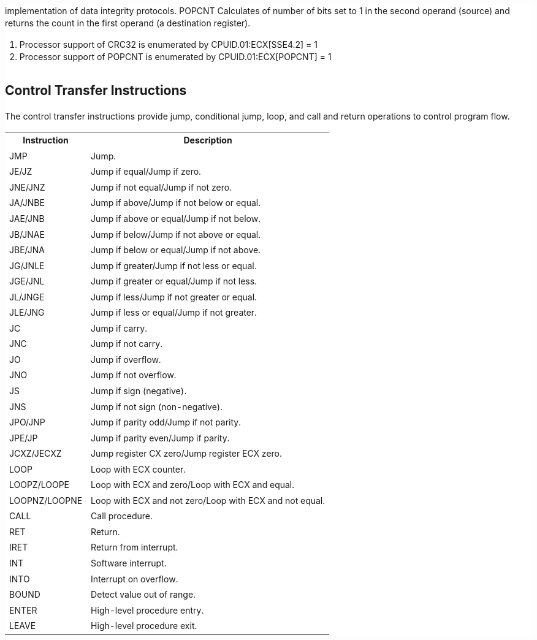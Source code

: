 implementation of data integrity protocols.</th>
    </tr>
    <tr>
        <th>POPCNT</th>
        <th>Calculates of number of bits set to 1 in the second operand (source) and returns the count
in the first operand (a destination register).</th>
    </tr>
</table>

1. Processor support of CRC32 is enumerated by CPUID.01:ECX[SSE4.2] = 1
2. Processor support of POPCNT is enumerated by CPUID.01:ECX[POPCNT] = 1

## Control Transfer Instructions

The control transfer instructions provide jump, conditional jump, loop, and call and return operations to control
program flow.

<table>
    <tr>
      <th>Instruction</th>
      <th>Description</th>
    </tr>
    <tr><td>JMP</td><td>Jump.</td></tr>
    <tr><td>JE/JZ</td><td>Jump if equal/Jump if zero.</td></tr>
    <tr><td>JNE/JNZ</td><td>Jump if not equal/Jump if not zero.</td></tr>
    <tr><td>JA/JNBE</td><td>Jump if above/Jump if not below or equal.</td></tr>
    <tr><td>JAE/JNB</td><td>Jump if above or equal/Jump if not below.</td></tr>
    <tr><td>JB/JNAE</td><td>Jump if below/Jump if not above or equal.</td></tr>
    <tr><td>JBE/JNA</td><td>Jump if below or equal/Jump if not above.</td></tr>
    <tr><td>JG/JNLE</td><td>Jump if greater/Jump if not less or equal.</td></tr>
    <tr><td>JGE/JNL</td><td>Jump if greater or equal/Jump if not less.</td></tr>
    <tr><td>JL/JNGE</td><td>Jump if less/Jump if not greater or equal.</td></tr>
    <tr><td>JLE/JNG</td><td>Jump if less or equal/Jump if not greater.</td></tr>
    <tr><td>JC</td><td>Jump if carry.</td></tr>
    <tr><td>JNC</td><td>Jump if not carry.</td></tr>
    <tr><td>JO</td><td>Jump if overflow.</td></tr>
    <tr><td>JNO</td><td>Jump if not overflow.</td></tr>
    <tr><td>JS</td><td>Jump if sign (negative).</td></tr>
    <tr><td>JNS</td><td>Jump if not sign (non-negative).</td></tr>
    <tr><td>JPO/JNP</td><td>Jump if parity odd/Jump if not parity.</td></tr>
    <tr><td>JPE/JP</td><td>Jump if parity even/Jump if parity.</td></tr>
    <tr><td>JCXZ/JECXZ</td><td>Jump register CX zero/Jump register ECX zero.</td></tr>
    <tr><td>LOOP</td><td>Loop with ECX counter.</td></tr>
    <tr><td>LOOPZ/LOOPE</td><td>Loop with ECX and zero/Loop with ECX and equal.</td></tr>
    <tr><td>LOOPNZ/LOOPNE</td><td>Loop with ECX and not zero/Loop with ECX and not equal.</td></tr>
    <tr><td>CALL</td><td>Call procedure.</td></tr>
    <tr><td>RET</td><td>Return.</td></tr>
    <tr><td>IRET</td><td>Return from interrupt.</td></tr>
    <tr><td>INT</td><td>Software interrupt.</td></tr>
    <tr><td>INTO</td><td>Interrupt on overflow.</td></tr>
    <tr><td>BOUND</td><td>Detect value out of range.</td></tr>
    <tr><td>ENTER</td><td>High-level procedure entry.</td></tr>
    <tr><td>LEAVE</td><td>High-level procedure exit.</td></tr>
</table>
